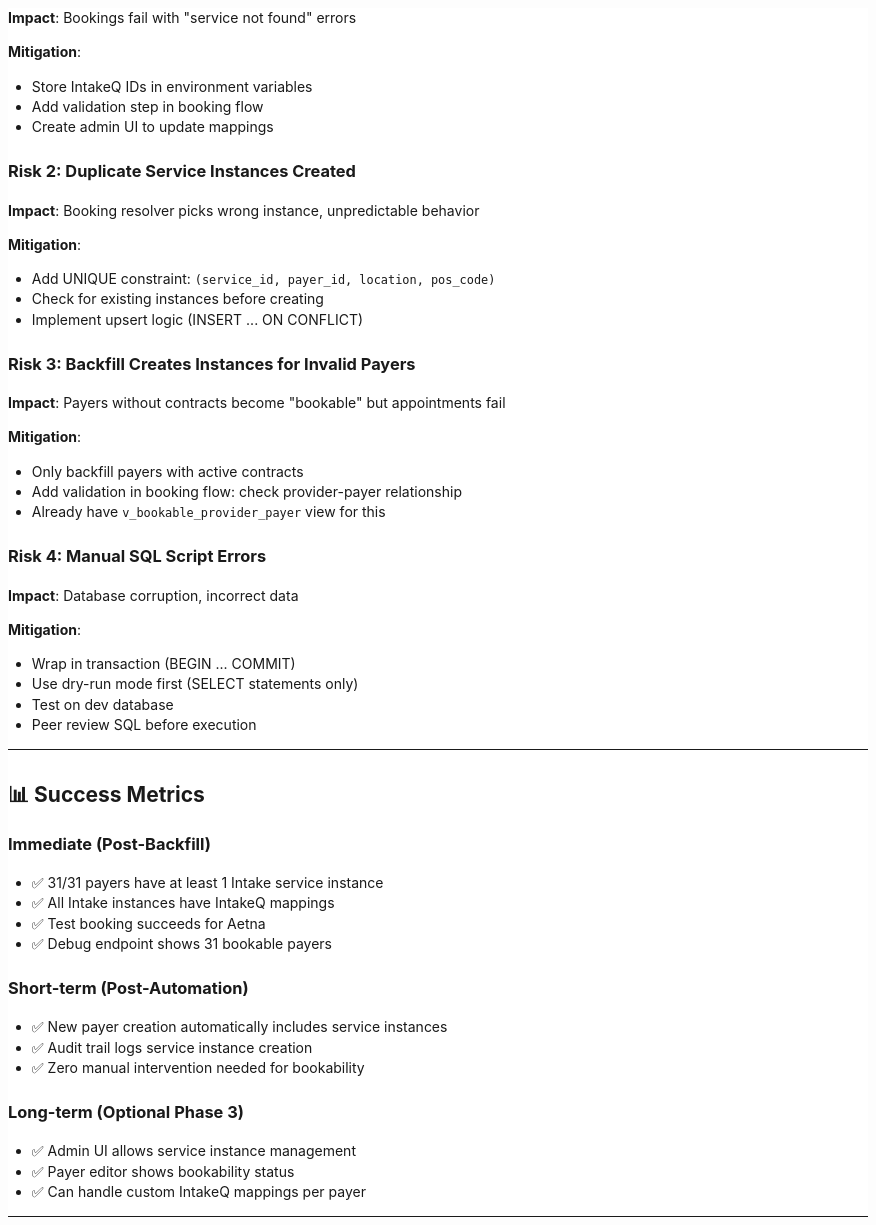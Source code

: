 **Impact**: Bookings fail with "service not found" errors

**Mitigation**:
- Store IntakeQ IDs in environment variables
- Add validation step in booking flow
- Create admin UI to update mappings

### Risk 2: Duplicate Service Instances Created

**Impact**: Booking resolver picks wrong instance, unpredictable behavior

**Mitigation**:
- Add UNIQUE constraint: `(service_id, payer_id, location, pos_code)`
- Check for existing instances before creating
- Implement upsert logic (INSERT ... ON CONFLICT)

### Risk 3: Backfill Creates Instances for Invalid Payers

**Impact**: Payers without contracts become "bookable" but appointments fail

**Mitigation**:
- Only backfill payers with active contracts
- Add validation in booking flow: check provider-payer relationship
- Already have `v_bookable_provider_payer` view for this

### Risk 4: Manual SQL Script Errors

**Impact**: Database corruption, incorrect data

**Mitigation**:
- Wrap in transaction (BEGIN ... COMMIT)
- Use dry-run mode first (SELECT statements only)
- Test on dev database
- Peer review SQL before execution

---

## 📊 Success Metrics

### Immediate (Post-Backfill)
- ✅ 31/31 payers have at least 1 Intake service instance
- ✅ All Intake instances have IntakeQ mappings
- ✅ Test booking succeeds for Aetna
- ✅ Debug endpoint shows 31 bookable payers

### Short-term (Post-Automation)
- ✅ New payer creation automatically includes service instances
- ✅ Audit trail logs service instance creation
- ✅ Zero manual intervention needed for bookability

### Long-term (Optional Phase 3)
- ✅ Admin UI allows service instance management
- ✅ Payer editor shows bookability status
- ✅ Can handle custom IntakeQ mappings per payer

---